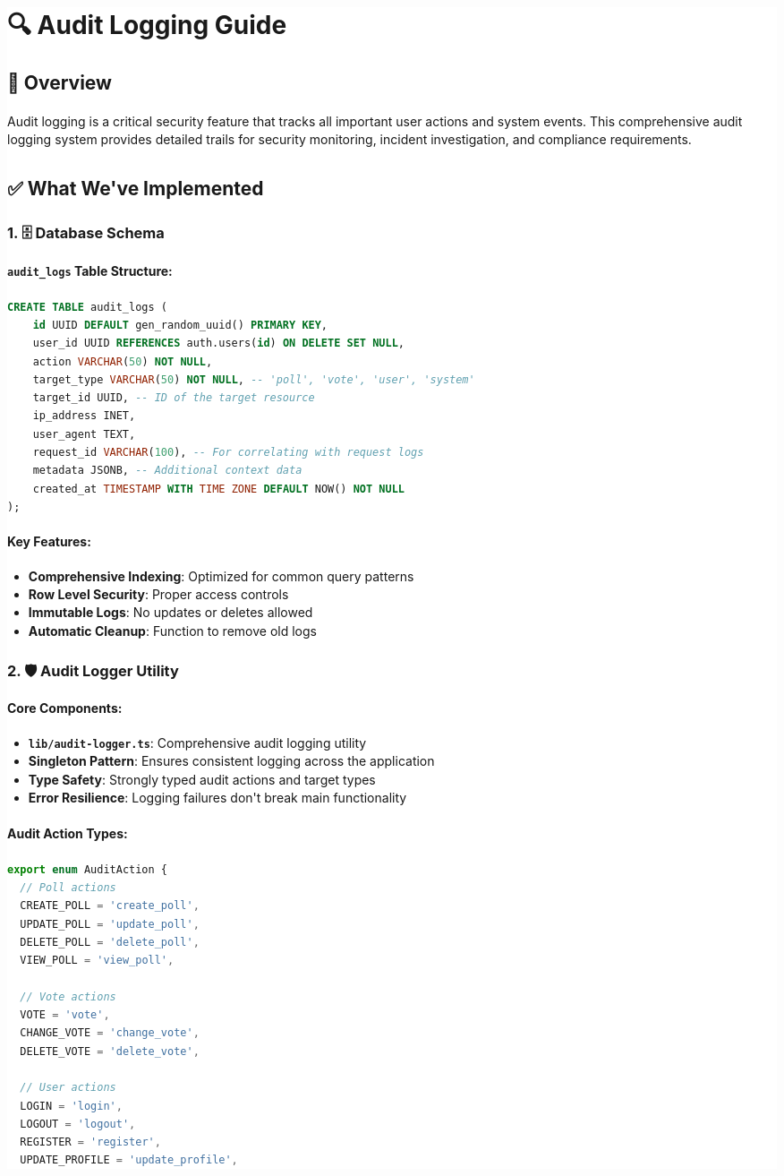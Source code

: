# 🔍 Audit Logging Guide

## 🎯 **Overview**

Audit logging is a critical security feature that tracks all important user actions and system events. This comprehensive audit logging system provides detailed trails for security monitoring, incident investigation, and compliance requirements.

## ✅ **What We've Implemented**

### **1. 🗄️ Database Schema**

#### **`audit_logs` Table Structure:**
```sql
CREATE TABLE audit_logs (
    id UUID DEFAULT gen_random_uuid() PRIMARY KEY,
    user_id UUID REFERENCES auth.users(id) ON DELETE SET NULL,
    action VARCHAR(50) NOT NULL,
    target_type VARCHAR(50) NOT NULL, -- 'poll', 'vote', 'user', 'system'
    target_id UUID, -- ID of the target resource
    ip_address INET,
    user_agent TEXT,
    request_id VARCHAR(100), -- For correlating with request logs
    metadata JSONB, -- Additional context data
    created_at TIMESTAMP WITH TIME ZONE DEFAULT NOW() NOT NULL
);
```

#### **Key Features:**
- **Comprehensive Indexing**: Optimized for common query patterns
- **Row Level Security**: Proper access controls
- **Immutable Logs**: No updates or deletes allowed
- **Automatic Cleanup**: Function to remove old logs

### **2. 🛡️ Audit Logger Utility**

#### **Core Components:**
- **`lib/audit-logger.ts`**: Comprehensive audit logging utility
- **Singleton Pattern**: Ensures consistent logging across the application
- **Type Safety**: Strongly typed audit actions and target types
- **Error Resilience**: Logging failures don't break main functionality

#### **Audit Action Types:**
```typescript
export enum AuditAction {
  // Poll actions
  CREATE_POLL = 'create_poll',
  UPDATE_POLL = 'update_poll',
  DELETE_POLL = 'delete_poll',
  VIEW_POLL = 'view_poll',
  
  // Vote actions
  VOTE = 'vote',
  CHANGE_VOTE = 'change_vote',
  DELETE_VOTE = 'delete_vote',
  
  // User actions
  LOGIN = 'login',
  LOGOUT = 'logout',
  REGISTER = 'register',
  UPDATE_PROFILE = 'update_profile',
```